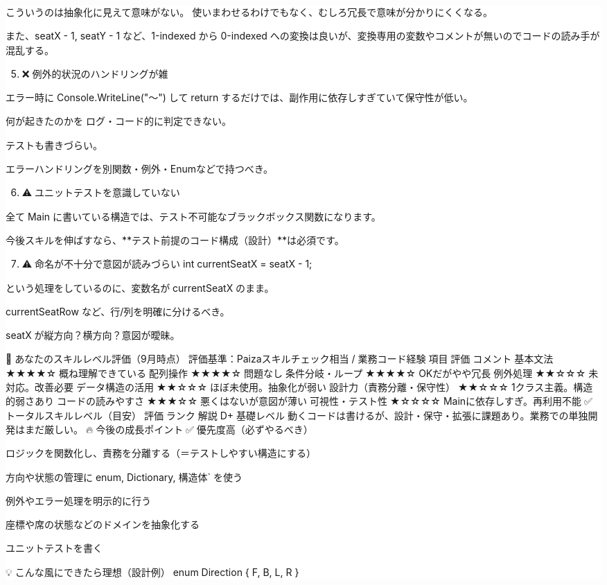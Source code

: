 
こういうのは抽象化に見えて意味がない。
使いまわせるわけでもなく、むしろ冗長で意味が分かりにくくなる。

また、seatX - 1, seatY - 1 など、1-indexed から 0-indexed への変換は良いが、変換専用の変数やコメントが無いのでコードの読み手が混乱する。

5. ❌ 例外的状況のハンドリングが雑

エラー時に Console.WriteLine("〜") して return するだけでは、副作用に依存しすぎていて保守性が低い。

何が起きたのかを ログ・コード的に判定できない。

テストも書きづらい。

エラーハンドリングを別関数・例外・Enumなどで持つべき。

6. ⚠️ ユニットテストを意識していない

全て Main に書いている構造では、テスト不可能なブラックボックス関数になります。

今後スキルを伸ばすなら、**テスト前提のコード構成（設計）**は必須です。

7. ⚠️ 命名が不十分で意図が読みづらい
int currentSeatX = seatX - 1;


という処理をしているのに、変数名が currentSeatX のまま。

currentSeatRow など、行/列を明確に分けるべき。

seatX が縦方向？横方向？意図が曖昧。

🎯 あなたのスキルレベル評価（9月時点）
評価基準：Paizaスキルチェック相当 / 業務コード経験
項目	評価	コメント
基本文法	★★★★☆	概ね理解できている
配列操作	★★★★☆	問題なし
条件分岐・ループ	★★★★☆	OKだがやや冗長
例外処理	★★☆☆☆	未対応。改善必要
データ構造の活用	★★☆☆☆	ほぼ未使用。抽象化が弱い
設計力（責務分離・保守性）	★★☆☆☆	1クラス主義。構造的弱さあり
コードの読みやすさ	★★★☆☆	悪くはないが意図が薄い
可視性・テスト性	★☆☆☆☆	Mainに依存しすぎ。再利用不能
✅ トータルスキルレベル（目安）
評価	ランク	解説
D+	基礎レベル	動くコードは書けるが、設計・保守・拡張に課題あり。業務での単独開発はまだ厳しい。
🔥 今後の成長ポイント
✅ 優先度高（必ずやるべき）

ロジックを関数化し、責務を分離する（＝テストしやすい構造にする）

方向や状態の管理に enum, Dictionary, 構造体` を使う

例外やエラー処理を明示的に行う

座標や席の状態などのドメインを抽象化する

ユニットテストを書く

💡 こんな風にできたら理想（設計例）
enum Direction { F, B, L, R }
